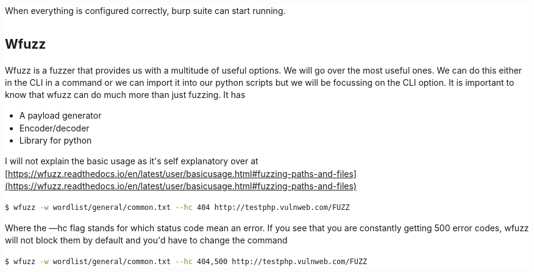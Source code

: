 When everything is configured correctly, burp suite can start running.

## Wfuzz

Wfuzz is a fuzzer that provides us with a multitude of useful options. We will go over the most useful ones. We can do this either in the CLI in a command or we can import it into our python scripts but we will be focussing on the CLI option. It is important to know that wfuzz can do much more than just fuzzing. It has 

- A payload generator
- Encoder/decoder
- Library for python

I will not explain the basic usage as it's self explanatory  over at [https://wfuzz.readthedocs.io/en/latest/user/basicusage.html#fuzzing-paths-and-files](https://wfuzz.readthedocs.io/en/latest/user/basicusage.html#fuzzing-paths-and-files)

```bash
$ wfuzz -w wordlist/general/common.txt --hc 404 http://testphp.vulnweb.com/FUZZ
```

Where the —hc flag stands for which status code mean an error. If you see that you are constantly getting 500 error codes, wfuzz will not block them by default and you'd have to change the command

```bash
$ wfuzz -w wordlist/general/common.txt --hc 404,500 http://testphp.vulnweb.com/FUZZ
```